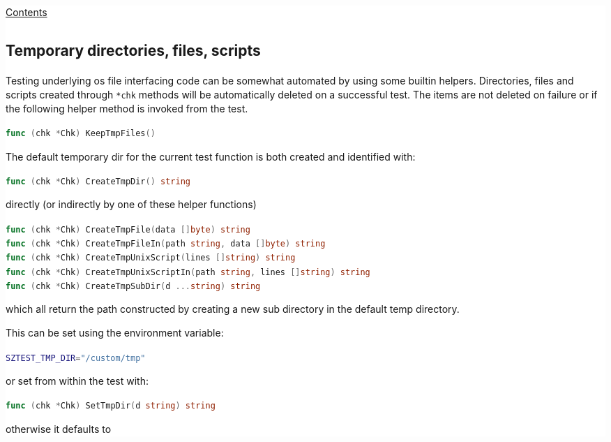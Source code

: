 [Contents](#contents)

## Temporary directories, files, scripts

Testing underlying os file interfacing code can be somewhat automated by
using some builtin helpers.  Directories, files and scripts created through
```*chk``` methods will be automatically deleted on a successful test.  The
items are not deleted on failure or if the following helper method is invoked
from the test.

<!--- gotomd::Bgn::dcls::./Chk.KeepTmpFiles -->
```go
func (chk *Chk) KeepTmpFiles()
```
<!--- gotomd::End::dcls::./Chk.KeepTmpFiles -->

The default temporary dir for the current test function is both created
and identified with:

<!--- gotomd::Bgn::dcls::./Chk.CreateTmpDir -->
```go
func (chk *Chk) CreateTmpDir() string
```
<!--- gotomd::End::dcls::./Chk.CreateTmpDir -->

directly (or indirectly by one of these helper functions)

<!--- gotomd::Bgn::dcls::./Chk.CreateTmpFile Chk.CreateTmpFileIn Chk.CreateTmpUnixScript Chk.CreateTmpUnixScriptIn Chk.CreateTmpSubDir -->
```go
func (chk *Chk) CreateTmpFile(data []byte) string
func (chk *Chk) CreateTmpFileIn(path string, data []byte) string
func (chk *Chk) CreateTmpUnixScript(lines []string) string
func (chk *Chk) CreateTmpUnixScriptIn(path string, lines []string) string
func (chk *Chk) CreateTmpSubDir(d ...string) string
```
<!--- gotomd::End::dcls::./Chk.CreateTmpFile Chk.CreateTmpFileIn Chk.CreateTmpUnixScript Chk.CreateTmpUnixScriptIn Chk.CreateTmpSubDir -->

which all return the path constructed by creating a new sub directory in the
default temp directory.

This can be set using the environment variable:

```bash
SZTEST_TMP_DIR="/custom/tmp"
```

or set from within the test with:

<!--- gotomd::Bgn::dcls::./Chk.SetTmpDir -->
```go
func (chk *Chk) SetTmpDir(d string) string
```
<!--- gotomd::End::dcls::./Chk.SetTmpDir -->

otherwise it defaults to
